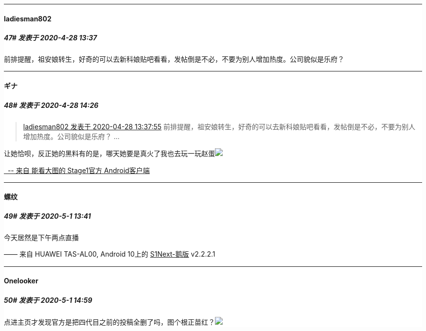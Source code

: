 




-----

####  ladiesman802  
##### 47#       发表于 2020-4-28 13:37




前排提醒，祖安娘转生，好奇的可以去新科娘贴吧看看，发帖倒是不必，不要为别人增加热度。公司貌似是乐府？







-----

####  ギナ  
##### 48#       发表于 2020-4-28 14:26



<blockquote><a href="httphttps://bbs.saraba1st.com/2b/forum.php?mod=redirect&amp;goto=findpost&amp;pid=47233913&amp;ptid=1921407" target="_blank">ladiesman802 发表于 2020-04-28 13:37:55</a>
前排提醒，祖安娘转生，好奇的可以去新科娘贴吧看看，发帖倒是不必，不要为别人增加热度。公司貌似是乐府？ ...</blockquote>让她恰呗，反正她的黑料有的是，哪天她要是真火了我也去玩一玩赵蛋<img src="https://static.saraba1st.com/image/smiley/face2017/028.png" referrerpolicy="no-referrer">

[  -- 来自 能看大图的 Stage1官方 Android客户端](https://www.coolapk.com/apk/140634)







-----

####  螺纹  
##### 49#       发表于 2020-5-1 13:41




今天居然是下午两点直播

—— 来自 HUAWEI TAS-AL00, Android 10上的 [S1Next-鹅版](https://github.com/ykrank/S1-Next/releases) v2.2.2.1







-----

####  Onelooker  
##### 50#       发表于 2020-5-1 14:59




点进主页才发现官方是把四代目之前的投稿全删了吗，图个根正苗红？<img src="https://static.saraba1st.com/image/smiley/face2017/048.png" referrerpolicy="no-referrer">
